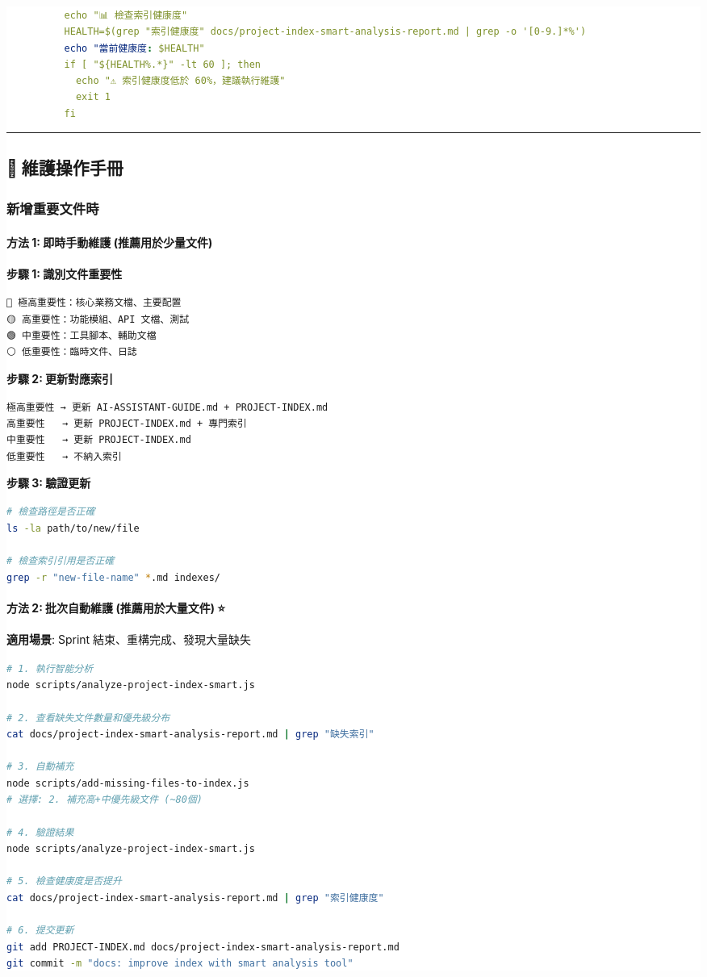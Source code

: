 ```yaml
          echo "📊 檢查索引健康度"
          HEALTH=$(grep "索引健康度" docs/project-index-smart-analysis-report.md | grep -o '[0-9.]*%')
          echo "當前健康度: $HEALTH"
          if [ "${HEALTH%.*}" -lt 60 ]; then
            echo "⚠️ 索引健康度低於 60%，建議執行維護"
            exit 1
          fi
```

---

## 📝 維護操作手冊

### 新增重要文件時

#### 方法 1: 即時手動維護 (推薦用於少量文件)

**步驟 1: 識別文件重要性**
```
🔴 極高重要性：核心業務文檔、主要配置
🟡 高重要性：功能模組、API 文檔、測試
🟢 中重要性：工具腳本、輔助文檔
⚪ 低重要性：臨時文件、日誌
```

**步驟 2: 更新對應索引**
```
極高重要性 → 更新 AI-ASSISTANT-GUIDE.md + PROJECT-INDEX.md
高重要性   → 更新 PROJECT-INDEX.md + 專門索引
中重要性   → 更新 PROJECT-INDEX.md
低重要性   → 不納入索引
```

**步驟 3: 驗證更新**
```bash
# 檢查路徑是否正確
ls -la path/to/new/file

# 檢查索引引用是否正確
grep -r "new-file-name" *.md indexes/
```

#### 方法 2: 批次自動維護 (推薦用於大量文件) ⭐

**適用場景**: Sprint 結束、重構完成、發現大量缺失

```bash
# 1. 執行智能分析
node scripts/analyze-project-index-smart.js

# 2. 查看缺失文件數量和優先級分布
cat docs/project-index-smart-analysis-report.md | grep "缺失索引"

# 3. 自動補充
node scripts/add-missing-files-to-index.js
# 選擇: 2. 補充高+中優先級文件 (~80個)

# 4. 驗證結果
node scripts/analyze-project-index-smart.js

# 5. 檢查健康度是否提升
cat docs/project-index-smart-analysis-report.md | grep "索引健康度"

# 6. 提交更新
git add PROJECT-INDEX.md docs/project-index-smart-analysis-report.md
git commit -m "docs: improve index with smart analysis tool"
```
